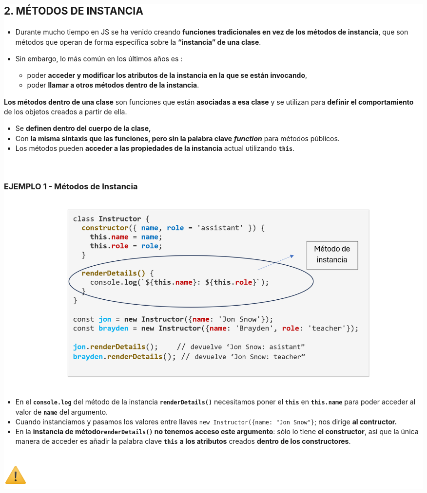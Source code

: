 
 ## 2. MÉTODOS DE INSTANCIA


- Durante mucho tiempo en JS se ha venido creando **funciones tradicionales en vez de los métodos de instancia**, que son métodos que operan de forma específica sobre la **“instancia” de una clase**. 

- Sin embargo, lo más común en los últimos años es :
	-  poder **acceder y modificar los atributos de la instancia en la que se están invocando**, 
	-  poder **llamar a otros métodos dentro de la instancia**.

**Los métodos dentro de una clase** son funciones que están **asociadas a esa clase** y se utilizan para **definir el comportamiento** de los objetos creados a partir de ella. 
- Se **definen dentro del cuerpo de la clase,** 
- Con **la misma sintaxis que las funciones, pero sin la palabra clave** **_function_**  para métodos públicos. 
- Los métodos pueden **acceder a las propiedades de la instancia** actual utilizando **`this`**.

<br>


 ### EJEMPLO 1 - Métodos de Instancia
<div align="center">
<img src="metodoInstancia.png" width="75%" Alt="método de instancia">
</div>
<br>

- En el **`console.log`** del método de la instancia **`renderDetails()`**  necesitamos poner el **`this`** en **`this.name`**  para poder acceder al valor de **`name`** del argumento.
- Cuando instanciamos y pasamos los valores entre llaves `new Instructor({name: "Jon Snow"}`; nos dirige **al contructor.**
- En la **instancia de método`renderDetails()` no tenemos acceso este argumento**: sólo lo tiene **el constructor**, así que la única manera de acceder es añadir la palabra clave **`this`**  **a los atributos** creados **dentro de los constructores**.
<br>
<img src="iconoPrecauc.png" Alt="icono de cuidado">
